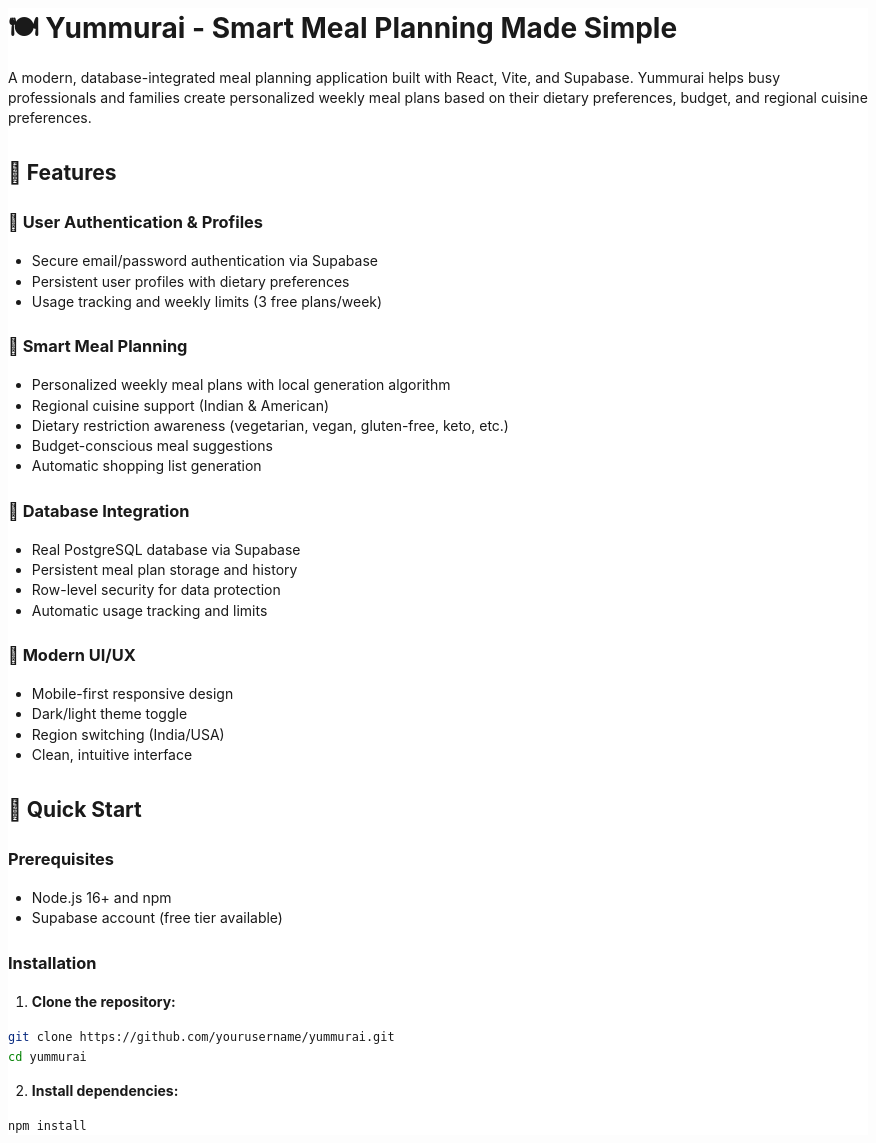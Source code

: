# 🍽️ Yummurai - Smart Meal Planning Made Simple

A modern, database-integrated meal planning application built with React, Vite, and Supabase. Yummurai helps busy professionals and families create personalized weekly meal plans based on their dietary preferences, budget, and regional cuisine preferences.

## 🌟 Features

### 🔐 **User Authentication & Profiles**
- Secure email/password authentication via Supabase
- Persistent user profiles with dietary preferences
- Usage tracking and weekly limits (3 free plans/week)

### 🍳 **Smart Meal Planning**
- Personalized weekly meal plans with local generation algorithm
- Regional cuisine support (Indian & American)
- Dietary restriction awareness (vegetarian, vegan, gluten-free, keto, etc.)
- Budget-conscious meal suggestions
- Automatic shopping list generation

### 💾 **Database Integration**
- Real PostgreSQL database via Supabase
- Persistent meal plan storage and history
- Row-level security for data protection
- Automatic usage tracking and limits

### 🎨 **Modern UI/UX**
- Mobile-first responsive design
- Dark/light theme toggle
- Region switching (India/USA)
- Clean, intuitive interface

## 🚀 Quick Start

### Prerequisites

- Node.js 16+ and npm
- Supabase account (free tier available)

### Installation

1. **Clone the repository:**
```bash
git clone https://github.com/yourusername/yummurai.git
cd yummurai
```

2. **Install dependencies:**
```bash
npm install
```
